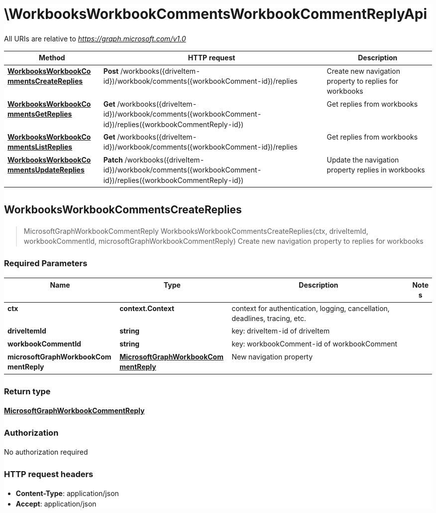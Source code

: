 # \WorkbooksWorkbookCommentsWorkbookCommentReplyApi

All URIs are relative to *https://graph.microsoft.com/v1.0*

Method | HTTP request | Description
------------- | ------------- | -------------
[**WorkbooksWorkbookCommentsCreateReplies**](WorkbooksWorkbookCommentsWorkbookCommentReplyApi.md#WorkbooksWorkbookCommentsCreateReplies) | **Post** /workbooks({driveItem-id})/workbook/comments({workbookComment-id})/replies | Create new navigation property to replies for workbooks
[**WorkbooksWorkbookCommentsGetReplies**](WorkbooksWorkbookCommentsWorkbookCommentReplyApi.md#WorkbooksWorkbookCommentsGetReplies) | **Get** /workbooks({driveItem-id})/workbook/comments({workbookComment-id})/replies({workbookCommentReply-id}) | Get replies from workbooks
[**WorkbooksWorkbookCommentsListReplies**](WorkbooksWorkbookCommentsWorkbookCommentReplyApi.md#WorkbooksWorkbookCommentsListReplies) | **Get** /workbooks({driveItem-id})/workbook/comments({workbookComment-id})/replies | Get replies from workbooks
[**WorkbooksWorkbookCommentsUpdateReplies**](WorkbooksWorkbookCommentsWorkbookCommentReplyApi.md#WorkbooksWorkbookCommentsUpdateReplies) | **Patch** /workbooks({driveItem-id})/workbook/comments({workbookComment-id})/replies({workbookCommentReply-id}) | Update the navigation property replies in workbooks



## WorkbooksWorkbookCommentsCreateReplies

> MicrosoftGraphWorkbookCommentReply WorkbooksWorkbookCommentsCreateReplies(ctx, driveItemId, workbookCommentId, microsoftGraphWorkbookCommentReply)
Create new navigation property to replies for workbooks

### Required Parameters


Name | Type | Description  | Notes
------------- | ------------- | ------------- | -------------
**ctx** | **context.Context** | context for authentication, logging, cancellation, deadlines, tracing, etc.
**driveItemId** | **string**| key: driveItem-id of driveItem | 
**workbookCommentId** | **string**| key: workbookComment-id of workbookComment | 
**microsoftGraphWorkbookCommentReply** | [**MicrosoftGraphWorkbookCommentReply**](MicrosoftGraphWorkbookCommentReply.md)| New navigation property | 

### Return type

[**MicrosoftGraphWorkbookCommentReply**](microsoft.graph.workbookCommentReply.md)

### Authorization

No authorization required

### HTTP request headers

- **Content-Type**: application/json
- **Accept**: application/json
